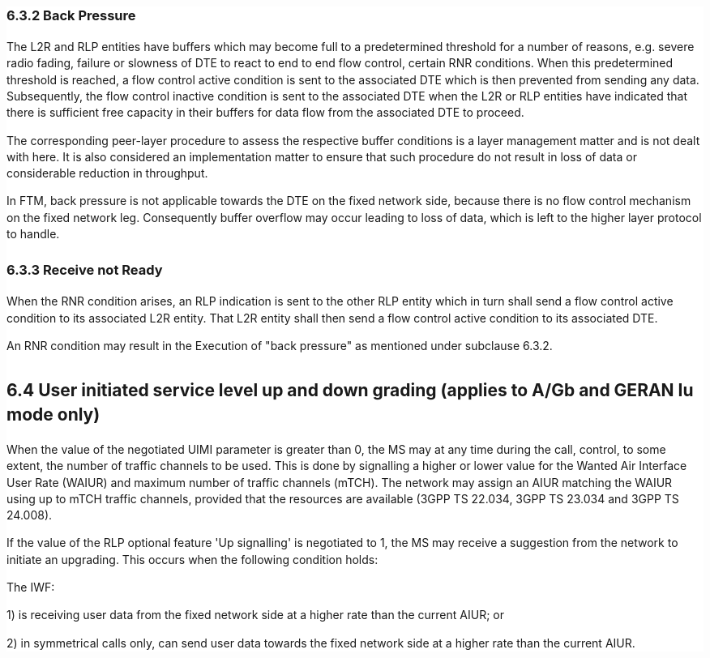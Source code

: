 ### 6.3.2 Back Pressure

The L2R and RLP entities have buffers which may become full to a
predetermined threshold for a number of reasons, e.g. severe radio
fading, failure or slowness of DTE to react to end to end flow control,
certain RNR conditions. When this predetermined threshold is reached, a
flow control active condition is sent to the associated DTE which is
then prevented from sending any data. Subsequently, the flow control
inactive condition is sent to the associated DTE when the L2R or RLP
entities have indicated that there is sufficient free capacity in their
buffers for data flow from the associated DTE to proceed.

The corresponding peer-layer procedure to assess the respective buffer
conditions is a layer management matter and is not dealt with here. It
is also considered an implementation matter to ensure that such
procedure do not result in loss of data or considerable reduction in
throughput.

In FTM, back pressure is not applicable towards the DTE on the fixed
network side, because there is no flow control mechanism on the fixed
network leg. Consequently buffer overflow may occur leading to loss of
data, which is left to the higher layer protocol to handle.

### 6.3.3 Receive not Ready

When the RNR condition arises, an RLP indication is sent to the other
RLP entity which in turn shall send a flow control active condition to
its associated L2R entity. That L2R entity shall then send a flow
control active condition to its associated DTE.

An RNR condition may result in the Execution of \"back pressure\" as
mentioned under subclause 6.3.2.

6.4 User initiated service level up and down grading (applies to A/Gb and GERAN Iu mode only)
---------------------------------------------------------------------------------------------

When the value of the negotiated UIMI parameter is greater than 0, the
MS may at any time during the call, control, to some extent, the number
of traffic channels to be used. This is done by signalling a higher or
lower value for the Wanted Air Interface User Rate (WAIUR) and maximum
number of traffic channels (mTCH). The network may assign an AIUR
matching the WAIUR using up to mTCH traffic channels, provided that the
resources are available (3GPP TS 22.034, 3GPP TS 23.034 and 3GPP TS
24.008).

If the value of the RLP optional feature \'Up signalling\' is negotiated
to 1, the MS may receive a suggestion from the network to initiate an
upgrading. This occurs when the following condition holds:

The IWF:

1\) is receiving user data from the fixed network side at a higher rate
than the current AIUR; or

2\) in symmetrical calls only, can send user data towards the fixed
network side at a higher rate than the current AIUR.
